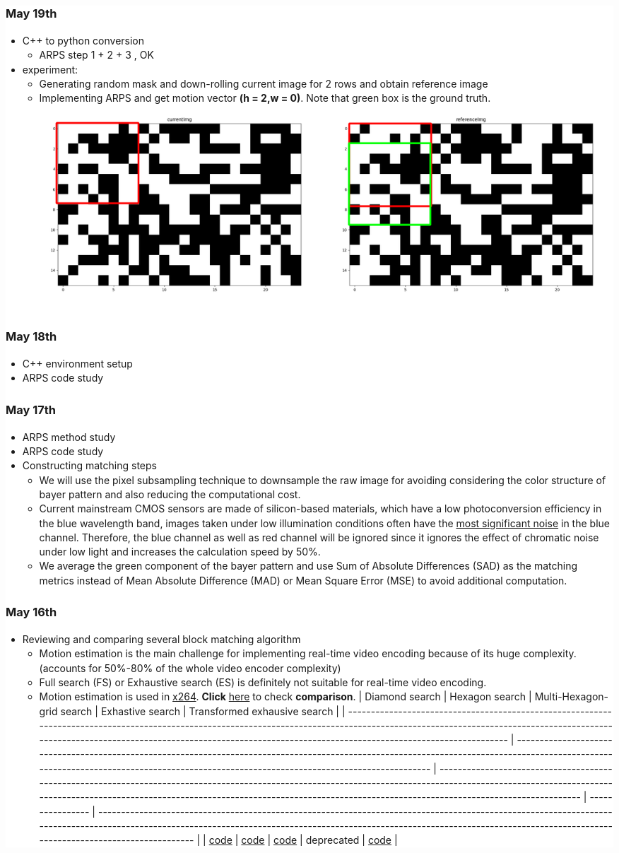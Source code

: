 ### May 19th
 - C++ to python conversion
   - ARPS step 1 + 2 + 3 , OK
 - experiment: 
   - Generating random mask and down-rolling current image for 2 rows and obtain reference image
   - Implementing ARPS and get motion vector **(h = 2,w = 0)**. Note that green box is the ground truth.
     ![](../../Docs/Images/MotionEstimation/ARPS_exp1.png)
     

### May 18th
 - C++ environment setup
 - ARPS code study

### May 17th
 - ARPS method study
 - ARPS code study
 - Constructing matching steps
   - We will use the pixel subsampling technique to downsample the raw image for avoiding considering the color structure of bayer pattern and also reducing the computational cost. 
   - Current mainstream CMOS sensors are made of silicon-based materials, which have a low photoconversion efficiency in the blue wavelength band, images taken under low illumination conditions often have the [most significant noise](https://zhuanlan.zhihu.com/p/102423615#:~:text=%E7%9B%AE%E5%89%8D%E4%B8%BB%E6%B5%81%E7%9A%84-,CMOS%20sensor,-%E9%83%BD%E6%98%AF%E4%BD%BF%E7%94%A8%E7%A1%85) in the blue channel. Therefore, the blue channel as well as red channel will be ignored since it ignores the effect of chromatic noise under low light and increases the calculation speed by 50%. 
   - We average the green component of the bayer pattern and use Sum of Absolute Differences (SAD) as the matching metrics instead of Mean Absolute Difference (MAD) or Mean Square Error (MSE) to avoid additional computation.

### May 16th  
 - Reviewing and comparing several block matching algorithm
   - Motion estimation is the main challenge for implementing real-time video encoding because of its huge complexity. (accounts for 50%-80% of the whole video encoder complexity)
   - Full search (FS) or Exhaustive search (ES) is definitely not suitable for real-time video encoding.
   - Motion estimation is used in [x264](https://github.com/corecodec/x264). **Click**  [here](https://img-blog.csdn.net/20150523184102882?watermark/2/text/aHR0cDovL2Jsb2cuY3Nkbi5uZXQvbGVpeGlhb2h1YTEwMjA=/font/5a6L5L2T/fontsize/400/fill/I0JBQkFCMA==/dissolve/70/gravity/SouthEast) to check **comparison**.
      | Diamond search                                                                                                                                                                                                                                                                                  | Hexagon search                                                                                                                                                                                                                            | Multi-Hexagon-grid search                                                                                                                                                                                                                                                                   | Exhastive search | Transformed exhausive search                                                                                                                                                                                                                                                      |
      | ----------------------------------------------------------------------------------------------------------------------------------------------------------------------------------------------------------------------------------------------------------------------------------------------- | ----------------------------------------------------------------------------------------------------------------------------------------------------------------------------------------------------------------------------------------- | ------------------------------------------------------------------------------------------------------------------------------------------------------------------------------------------------------------------------------------------------------------------------------------------- | ---------------- | --------------------------------------------------------------------------------------------------------------------------------------------------------------------------------------------------------------------------------------------------------------------------------- |
      | [code](https://github.com/corecodec/x264/blob/5493be84cdccecee613236c31b1e3227681ce428/encoder/me.c#L322)                                                                                                                                                                                       | [code](https://github.com/corecodec/x264/blob/5493be84cdccecee613236c31b1e3227681ce428/encoder/me.c#L344)                                                                                                                                 | [code](https://github.com/corecodec/x264/blob/5493be84cdccecee613236c31b1e3227681ce428/encoder/me.c#L422)                                                                                                                                                                                   | deprecated       | [code](https://github.com/corecodec/x264/blob/5493be84cdccecee613236c31b1e3227681ce428/encoder/me.c#L619)                                                                                                                                                                         |